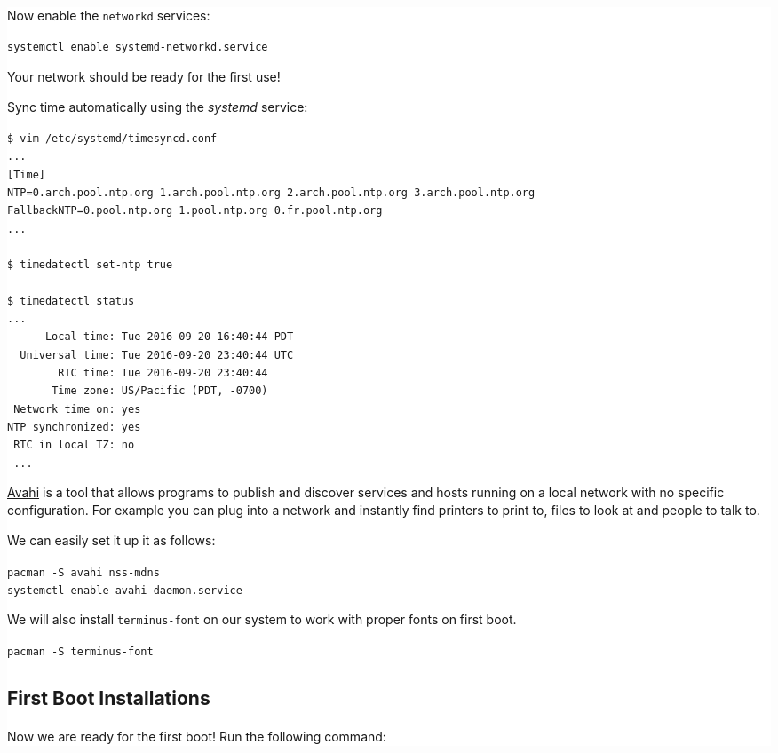 Now enable the `networkd` services:

```terminal
systemctl enable systemd-networkd.service
```

Your network should be ready for the first use!

Sync time automatically using the _systemd_ service:

```terminal
$ vim /etc/systemd/timesyncd.conf
...
[Time]
NTP=0.arch.pool.ntp.org 1.arch.pool.ntp.org 2.arch.pool.ntp.org 3.arch.pool.ntp.org
FallbackNTP=0.pool.ntp.org 1.pool.ntp.org 0.fr.pool.ntp.org
...

$ timedatectl set-ntp true

$ timedatectl status
...
      Local time: Tue 2016-09-20 16:40:44 PDT
  Universal time: Tue 2016-09-20 23:40:44 UTC
        RTC time: Tue 2016-09-20 23:40:44
       Time zone: US/Pacific (PDT, -0700)
 Network time on: yes
NTP synchronized: yes
 RTC in local TZ: no
 ...

```

[Avahi](https://wiki.archlinux.org/index.php/avahi) is a tool that
allows programs to publish and discover services and hosts running on a
local network with no specific configuration. For example you can plug
into a network and instantly find printers to print to, files to look at
and people to talk to.

We can easily set it up it as follows:

```terminal
pacman -S avahi nss-mdns
systemctl enable avahi-daemon.service
```

We will also install `terminus-font` on our system to work with proper
fonts on first boot.

```terminal
pacman -S terminus-font
```

## First Boot Installations

Now we are ready for the first boot! Run the following command:


[al]: https://www.archlinux.org
[plasma5]: https://en.wikipedia.org/wiki/KDE_Plasma_5
[btrfs]: https://en.wikipedia.org/wiki/Btrfs
[a-wiki]: https://wiki.archlinux.org/